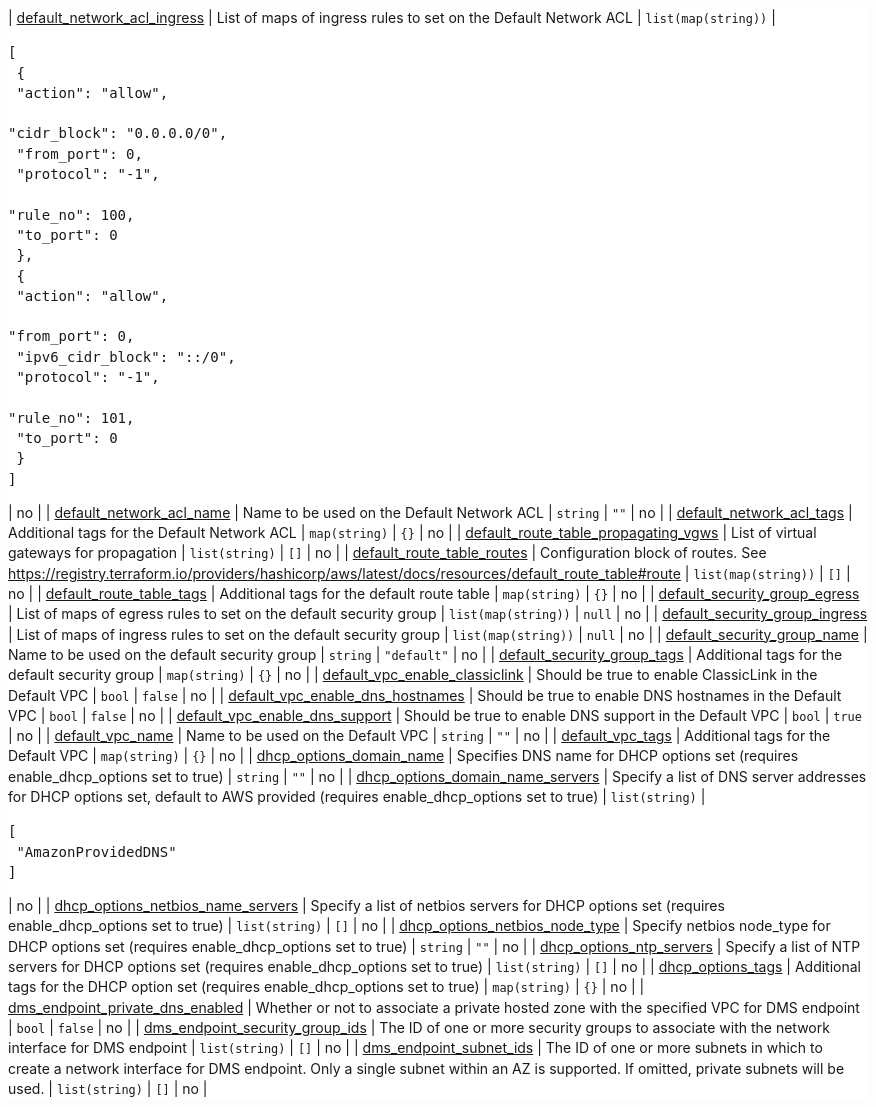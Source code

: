 | <a name="input_default_network_acl_ingress"></a> [default\_network\_acl\_ingress](#input\_default\_network\_acl\_ingress) | List of maps of ingress rules to set on the Default Network ACL | `list(map(string))` | <pre>[<br>  {<br>    "action": "allow",<br>    "cidr_block": "0.0.0.0/0",<br>    "from_port": 0,<br>    "protocol": "-1",<br>    "rule_no": 100,<br>    "to_port": 0<br>  },<br>  {<br>    "action": "allow",<br>    "from_port": 0,<br>    "ipv6_cidr_block": "::/0",<br>    "protocol": "-1",<br>    "rule_no": 101,<br>    "to_port": 0<br>  }<br>]</pre> | no |
| <a name="input_default_network_acl_name"></a> [default\_network\_acl\_name](#input\_default\_network\_acl\_name) | Name to be used on the Default Network ACL | `string` | `""` | no |
| <a name="input_default_network_acl_tags"></a> [default\_network\_acl\_tags](#input\_default\_network\_acl\_tags) | Additional tags for the Default Network ACL | `map(string)` | `{}` | no |
| <a name="input_default_route_table_propagating_vgws"></a> [default\_route\_table\_propagating\_vgws](#input\_default\_route\_table\_propagating\_vgws) | List of virtual gateways for propagation | `list(string)` | `[]` | no |
| <a name="input_default_route_table_routes"></a> [default\_route\_table\_routes](#input\_default\_route\_table\_routes) | Configuration block of routes. See https://registry.terraform.io/providers/hashicorp/aws/latest/docs/resources/default_route_table#route | `list(map(string))` | `[]` | no |
| <a name="input_default_route_table_tags"></a> [default\_route\_table\_tags](#input\_default\_route\_table\_tags) | Additional tags for the default route table | `map(string)` | `{}` | no |
| <a name="input_default_security_group_egress"></a> [default\_security\_group\_egress](#input\_default\_security\_group\_egress) | List of maps of egress rules to set on the default security group | `list(map(string))` | `null` | no |
| <a name="input_default_security_group_ingress"></a> [default\_security\_group\_ingress](#input\_default\_security\_group\_ingress) | List of maps of ingress rules to set on the default security group | `list(map(string))` | `null` | no |
| <a name="input_default_security_group_name"></a> [default\_security\_group\_name](#input\_default\_security\_group\_name) | Name to be used on the default security group | `string` | `"default"` | no |
| <a name="input_default_security_group_tags"></a> [default\_security\_group\_tags](#input\_default\_security\_group\_tags) | Additional tags for the default security group | `map(string)` | `{}` | no |
| <a name="input_default_vpc_enable_classiclink"></a> [default\_vpc\_enable\_classiclink](#input\_default\_vpc\_enable\_classiclink) | Should be true to enable ClassicLink in the Default VPC | `bool` | `false` | no |
| <a name="input_default_vpc_enable_dns_hostnames"></a> [default\_vpc\_enable\_dns\_hostnames](#input\_default\_vpc\_enable\_dns\_hostnames) | Should be true to enable DNS hostnames in the Default VPC | `bool` | `false` | no |
| <a name="input_default_vpc_enable_dns_support"></a> [default\_vpc\_enable\_dns\_support](#input\_default\_vpc\_enable\_dns\_support) | Should be true to enable DNS support in the Default VPC | `bool` | `true` | no |
| <a name="input_default_vpc_name"></a> [default\_vpc\_name](#input\_default\_vpc\_name) | Name to be used on the Default VPC | `string` | `""` | no |
| <a name="input_default_vpc_tags"></a> [default\_vpc\_tags](#input\_default\_vpc\_tags) | Additional tags for the Default VPC | `map(string)` | `{}` | no |
| <a name="input_dhcp_options_domain_name"></a> [dhcp\_options\_domain\_name](#input\_dhcp\_options\_domain\_name) | Specifies DNS name for DHCP options set (requires enable\_dhcp\_options set to true) | `string` | `""` | no |
| <a name="input_dhcp_options_domain_name_servers"></a> [dhcp\_options\_domain\_name\_servers](#input\_dhcp\_options\_domain\_name\_servers) | Specify a list of DNS server addresses for DHCP options set, default to AWS provided (requires enable\_dhcp\_options set to true) | `list(string)` | <pre>[<br>  "AmazonProvidedDNS"<br>]</pre> | no |
| <a name="input_dhcp_options_netbios_name_servers"></a> [dhcp\_options\_netbios\_name\_servers](#input\_dhcp\_options\_netbios\_name\_servers) | Specify a list of netbios servers for DHCP options set (requires enable\_dhcp\_options set to true) | `list(string)` | `[]` | no |
| <a name="input_dhcp_options_netbios_node_type"></a> [dhcp\_options\_netbios\_node\_type](#input\_dhcp\_options\_netbios\_node\_type) | Specify netbios node\_type for DHCP options set (requires enable\_dhcp\_options set to true) | `string` | `""` | no |
| <a name="input_dhcp_options_ntp_servers"></a> [dhcp\_options\_ntp\_servers](#input\_dhcp\_options\_ntp\_servers) | Specify a list of NTP servers for DHCP options set (requires enable\_dhcp\_options set to true) | `list(string)` | `[]` | no |
| <a name="input_dhcp_options_tags"></a> [dhcp\_options\_tags](#input\_dhcp\_options\_tags) | Additional tags for the DHCP option set (requires enable\_dhcp\_options set to true) | `map(string)` | `{}` | no |
| <a name="input_dms_endpoint_private_dns_enabled"></a> [dms\_endpoint\_private\_dns\_enabled](#input\_dms\_endpoint\_private\_dns\_enabled) | Whether or not to associate a private hosted zone with the specified VPC for DMS endpoint | `bool` | `false` | no |
| <a name="input_dms_endpoint_security_group_ids"></a> [dms\_endpoint\_security\_group\_ids](#input\_dms\_endpoint\_security\_group\_ids) | The ID of one or more security groups to associate with the network interface for DMS endpoint | `list(string)` | `[]` | no |
| <a name="input_dms_endpoint_subnet_ids"></a> [dms\_endpoint\_subnet\_ids](#input\_dms\_endpoint\_subnet\_ids) | The ID of one or more subnets in which to create a network interface for DMS endpoint. Only a single subnet within an AZ is supported. If omitted, private subnets will be used. | `list(string)` | `[]` | no |